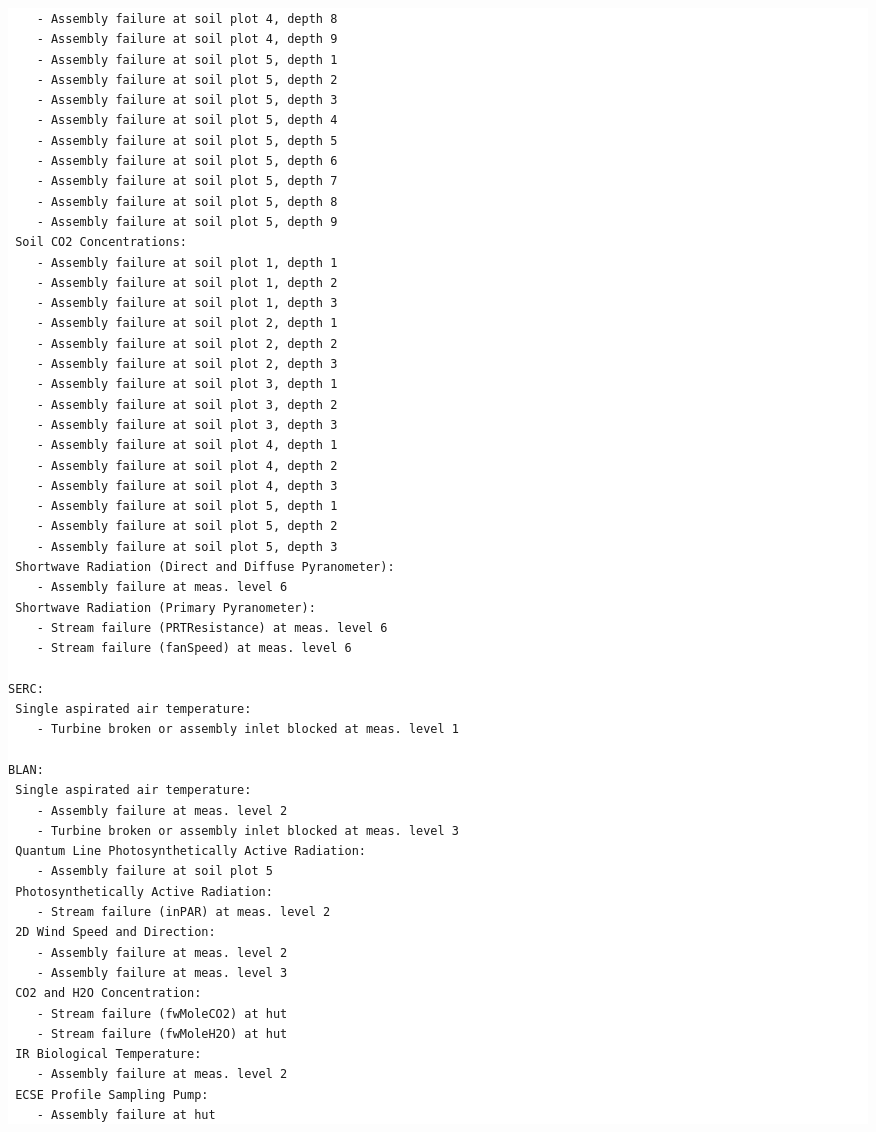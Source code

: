 		- Assembly failure at soil plot 4, depth 8
		- Assembly failure at soil plot 4, depth 9
		- Assembly failure at soil plot 5, depth 1
		- Assembly failure at soil plot 5, depth 2
		- Assembly failure at soil plot 5, depth 3
		- Assembly failure at soil plot 5, depth 4
		- Assembly failure at soil plot 5, depth 5
		- Assembly failure at soil plot 5, depth 6
		- Assembly failure at soil plot 5, depth 7
		- Assembly failure at soil plot 5, depth 8
		- Assembly failure at soil plot 5, depth 9
	 Soil CO2 Concentrations:
		- Assembly failure at soil plot 1, depth 1
		- Assembly failure at soil plot 1, depth 2
		- Assembly failure at soil plot 1, depth 3
		- Assembly failure at soil plot 2, depth 1
		- Assembly failure at soil plot 2, depth 2
		- Assembly failure at soil plot 2, depth 3
		- Assembly failure at soil plot 3, depth 1
		- Assembly failure at soil plot 3, depth 2
		- Assembly failure at soil plot 3, depth 3
		- Assembly failure at soil plot 4, depth 1
		- Assembly failure at soil plot 4, depth 2
		- Assembly failure at soil plot 4, depth 3
		- Assembly failure at soil plot 5, depth 1
		- Assembly failure at soil plot 5, depth 2
		- Assembly failure at soil plot 5, depth 3
	 Shortwave Radiation (Direct and Diffuse Pyranometer):
		- Assembly failure at meas. level 6
	 Shortwave Radiation (Primary Pyranometer):
		- Stream failure (PRTResistance) at meas. level 6
		- Stream failure (fanSpeed) at meas. level 6

	SERC:
	 Single aspirated air temperature:
		- Turbine broken or assembly inlet blocked at meas. level 1

	BLAN:
	 Single aspirated air temperature:
		- Assembly failure at meas. level 2
		- Turbine broken or assembly inlet blocked at meas. level 3
	 Quantum Line Photosynthetically Active Radiation:
		- Assembly failure at soil plot 5
	 Photosynthetically Active Radiation:
		- Stream failure (inPAR) at meas. level 2
	 2D Wind Speed and Direction:
		- Assembly failure at meas. level 2
		- Assembly failure at meas. level 3
	 CO2 and H2O Concentration:
		- Stream failure (fwMoleCO2) at hut
		- Stream failure (fwMoleH2O) at hut
	 IR Biological Temperature:
		- Assembly failure at meas. level 2
	 ECSE Profile Sampling Pump:
		- Assembly failure at hut
